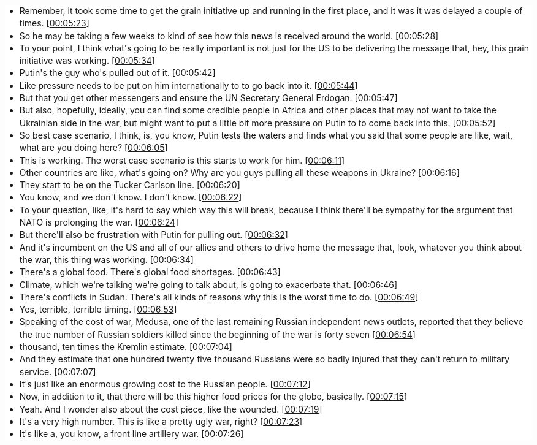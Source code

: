 *  Remember, it took some time to get the grain initiative up and running in the first place, and it was it was delayed a couple of times. [[00:05:23](https://www.youtube.com/watch?v=L7qvuUi-QgM&t=323.08s)]
*  So he may be taking a few weeks to kind of see how this news is received around the world. [[00:05:28](https://www.youtube.com/watch?v=L7qvuUi-QgM&t=328.64s)]
*  To your point, I think what's going to be really important is not just for the US to be delivering the message that, hey, this grain initiative was working. [[00:05:34](https://www.youtube.com/watch?v=L7qvuUi-QgM&t=334.59999999999997s)]
*  Putin's the guy who's pulled out of it. [[00:05:42](https://www.youtube.com/watch?v=L7qvuUi-QgM&t=342.64000000000004s)]
*  Like pressure needs to be put on him internationally to to go back into it. [[00:05:44](https://www.youtube.com/watch?v=L7qvuUi-QgM&t=344.04s)]
*  But that you get other messengers and ensure the UN Secretary General Erdogan. [[00:05:47](https://www.youtube.com/watch?v=L7qvuUi-QgM&t=347.6s)]
*  But also, hopefully, ideally, you can find some credible people in Africa and other places that may not want to take the Ukrainian side in the war, but might want to put a little bit more pressure on Putin to to come back into this. [[00:05:52](https://www.youtube.com/watch?v=L7qvuUi-QgM&t=352.28000000000003s)]
*  So best case scenario, I think, is, you know, Putin tests the waters and finds what you said that some people are like, wait, what are you doing here? [[00:06:05](https://www.youtube.com/watch?v=L7qvuUi-QgM&t=365.28000000000003s)]
*  This is working. The worst case scenario is this starts to work for him. [[00:06:11](https://www.youtube.com/watch?v=L7qvuUi-QgM&t=371.68s)]
*  Other countries are like, what's going on? Why are you guys pulling all these weapons in Ukraine? [[00:06:16](https://www.youtube.com/watch?v=L7qvuUi-QgM&t=376.08s)]
*  They start to be on the Tucker Carlson line. [[00:06:20](https://www.youtube.com/watch?v=L7qvuUi-QgM&t=380.03999999999996s)]
*  You know, and we don't know. I don't know. [[00:06:22](https://www.youtube.com/watch?v=L7qvuUi-QgM&t=382.36s)]
*  To your question, like, it's hard to say which way this will break, because I think there'll be sympathy for the argument that NATO is prolonging the war. [[00:06:24](https://www.youtube.com/watch?v=L7qvuUi-QgM&t=384.68s)]
*  But there'll also be frustration with Putin for pulling out. [[00:06:32](https://www.youtube.com/watch?v=L7qvuUi-QgM&t=392.47999999999996s)]
*  And it's incumbent on the US and all of our allies and others to drive home the message that, look, whatever you think about the war, this thing was working. [[00:06:34](https://www.youtube.com/watch?v=L7qvuUi-QgM&t=394.91999999999996s)]
*  There's a global food. There's global food shortages. [[00:06:43](https://www.youtube.com/watch?v=L7qvuUi-QgM&t=403.47999999999996s)]
*  Climate, which we're talking we're going to talk about, is going to exacerbate that. [[00:06:46](https://www.youtube.com/watch?v=L7qvuUi-QgM&t=406.08s)]
*  There's conflicts in Sudan. There's all kinds of reasons why this is the worst time to do. [[00:06:49](https://www.youtube.com/watch?v=L7qvuUi-QgM&t=409.96s)]
*  Yes, terrible, terrible timing. [[00:06:53](https://www.youtube.com/watch?v=L7qvuUi-QgM&t=413.15999999999997s)]
*  Speaking of the cost of war, Medusa, one of the last remaining Russian independent news outlets, reported that they believe the true number of Russian soldiers killed since the beginning of the war is forty seven [[00:06:54](https://www.youtube.com/watch?v=L7qvuUi-QgM&t=414.64s)]
*  thousand, ten times the Kremlin estimate. [[00:07:04](https://www.youtube.com/watch?v=L7qvuUi-QgM&t=424.48s)]
*  And they estimate that one hundred twenty five thousand Russians were so badly injured that they can't return to military service. [[00:07:07](https://www.youtube.com/watch?v=L7qvuUi-QgM&t=427.28000000000003s)]
*  It's just like an enormous growing cost to the Russian people. [[00:07:12](https://www.youtube.com/watch?v=L7qvuUi-QgM&t=432.56s)]
*  Now, in addition to it, that there will be this higher food prices for the globe, basically. [[00:07:15](https://www.youtube.com/watch?v=L7qvuUi-QgM&t=435.48s)]
*  Yeah. And I wonder also about the cost piece, like the wounded. [[00:07:19](https://www.youtube.com/watch?v=L7qvuUi-QgM&t=439.52000000000004s)]
*  It's a very high number. This is like a pretty ugly war, right? [[00:07:23](https://www.youtube.com/watch?v=L7qvuUi-QgM&t=443.48s)]
*  It's like a, you know, a front line artillery war. [[00:07:26](https://www.youtube.com/watch?v=L7qvuUi-QgM&t=446.56s)]